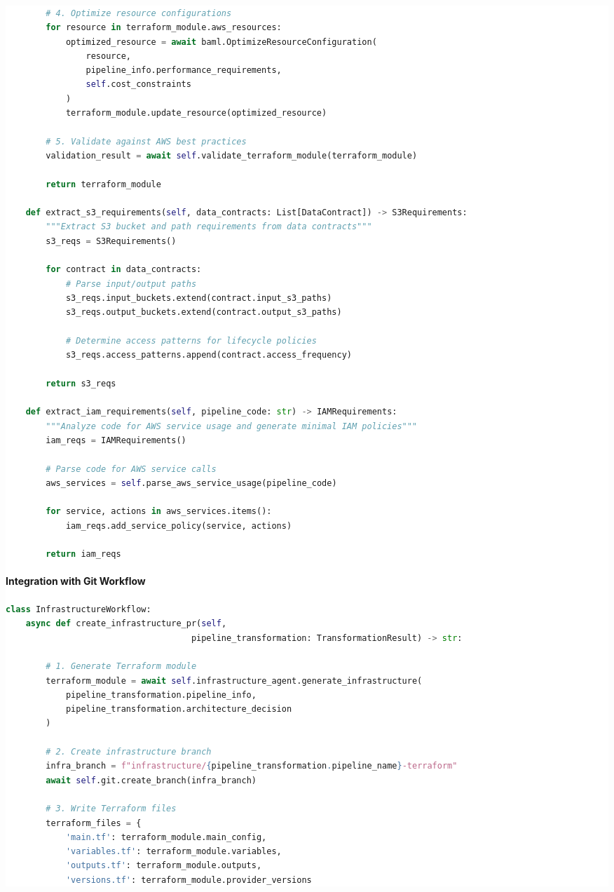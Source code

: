 ```python
        # 4. Optimize resource configurations
        for resource in terraform_module.aws_resources:
            optimized_resource = await baml.OptimizeResourceConfiguration(
                resource,
                pipeline_info.performance_requirements,
                self.cost_constraints
            )
            terraform_module.update_resource(optimized_resource)

        # 5. Validate against AWS best practices
        validation_result = await self.validate_terraform_module(terraform_module)

        return terraform_module

    def extract_s3_requirements(self, data_contracts: List[DataContract]) -> S3Requirements:
        """Extract S3 bucket and path requirements from data contracts"""
        s3_reqs = S3Requirements()

        for contract in data_contracts:
            # Parse input/output paths
            s3_reqs.input_buckets.extend(contract.input_s3_paths)
            s3_reqs.output_buckets.extend(contract.output_s3_paths)

            # Determine access patterns for lifecycle policies
            s3_reqs.access_patterns.append(contract.access_frequency)

        return s3_reqs

    def extract_iam_requirements(self, pipeline_code: str) -> IAMRequirements:
        """Analyze code for AWS service usage and generate minimal IAM policies"""
        iam_reqs = IAMRequirements()

        # Parse code for AWS service calls
        aws_services = self.parse_aws_service_usage(pipeline_code)

        for service, actions in aws_services.items():
            iam_reqs.add_service_policy(service, actions)

        return iam_reqs
```

#### **Integration with Git Workflow**

```python
class InfrastructureWorkflow:
    async def create_infrastructure_pr(self,
                                     pipeline_transformation: TransformationResult) -> str:

        # 1. Generate Terraform module
        terraform_module = await self.infrastructure_agent.generate_infrastructure(
            pipeline_transformation.pipeline_info,
            pipeline_transformation.architecture_decision
        )

        # 2. Create infrastructure branch
        infra_branch = f"infrastructure/{pipeline_transformation.pipeline_name}-terraform"
        await self.git.create_branch(infra_branch)

        # 3. Write Terraform files
        terraform_files = {
            'main.tf': terraform_module.main_config,
            'variables.tf': terraform_module.variables,
            'outputs.tf': terraform_module.outputs,
            'versions.tf': terraform_module.provider_versions
```